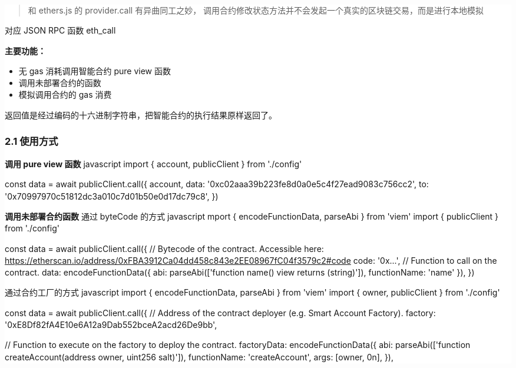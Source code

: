 > 和 ethers.js 的 provider.call 有异曲同工之妙， 调用合约修改状态方法并不会发起一个真实的区块链交易，而是进行本地模拟

对应 JSON RPC 函数 eth_call

**主要功能：**

- 无 gas 消耗调用智能合约 pure view 函数
- 调用未部署合约的函数
- 模拟调用合约的 gas 消费

返回值是经过编码的十六进制字符串，把智能合约的执行结果原样返回了。

### 2.1 使用方式

**调用 pure view 函数**
javascript
import { account, publicClient } from './config'

const data = await publicClient.call({
account,
data: '0xc02aaa39b223fe8d0a0e5c4f27ead9083c756cc2',
to: '0x70997970c51812dc3a010c7d01b50e0d17dc79c8',
})

**调用未部署合约函数**
通过 byteCode 的方式
javascript
mport { encodeFunctionData, parseAbi } from 'viem'
import { publicClient } from './config'

const data = await publicClient.call({
// Bytecode of the contract. Accessible here: https://etherscan.io/address/0xFBA3912Ca04dd458c843e2EE08967fC04f3579c2#code
code: '0x...',
// Function to call on the contract.
data: encodeFunctionData({
abi: parseAbi(['function name() view returns (string)']),
functionName: 'name'
}),
})

通过合约工厂的方式
javascript
import { encodeFunctionData, parseAbi } from 'viem'
import { owner, publicClient } from './config'

const data = await publicClient.call({
// Address of the contract deployer (e.g. Smart Account Factory).
factory: '0xE8Df82fA4E10e6A12a9Dab552bceA2acd26De9bb',

// Function to execute on the factory to deploy the contract.
factoryData: encodeFunctionData({
abi: parseAbi(['function createAccount(address owner, uint256 salt)']),
functionName: 'createAccount',
args: [owner, 0n],
}),
